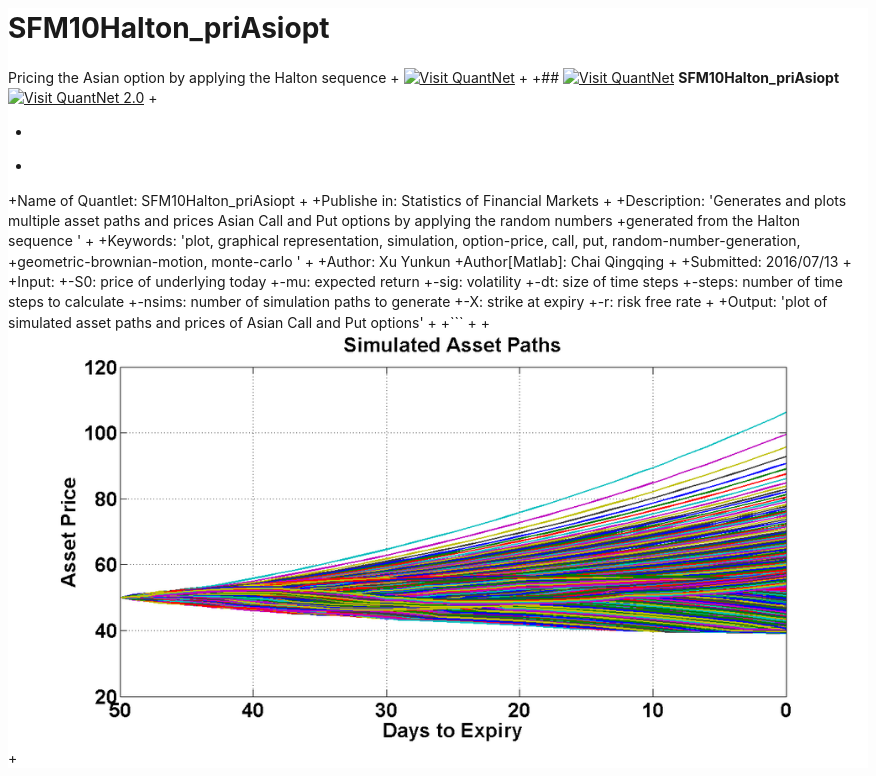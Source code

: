 # SFM10Halton_priAsiopt
Pricing the Asian option by applying the Halton sequence
+
[<img src="https://github.com/QuantLet/Styleguide-and-FAQ/blob/master/pictures/banner.png" width="880" alt="Visit QuantNet">](http://quantlet.de/index.php?p=info)
+
+## [<img src="https://github.com/QuantLet/Styleguide-and-Validation-procedure/blob/master/pictures/qloqo.png" alt="Visit QuantNet">](http://quantlet.de/) **SFM10Halton_priAsiopt** [<img src="https://github.com/QuantLet/Styleguide-and-Validation-procedure/blob/master/pictures/QN2.png" width="60" alt="Visit QuantNet 2.0">](http://quantlet.de/d3/ia)
+ 
+ ```yaml
+
+Name of Quantlet: SFM10Halton_priAsiopt
+
+Publishe in: Statistics of Financial Markets
+
+Description: 'Generates and plots multiple asset paths and prices Asian Call and Put options by applying the random numbers +generated from the Halton sequence '
+
+Keywords: 'plot, graphical representation, simulation, option-price, call, put, random-number-generation, +geometric-brownian-motion, monte-carlo '
+
+Author: Xu Yunkun 
+Author[Matlab]: Chai Qingqing
+
+Submitted:  2016/07/13
+
+Input: 
+-S0: price of underlying today
+-mu: expected return
+-sig: volatility
+-dt: size of time steps
+-steps: number of time steps to calculate
+-nsims: number of simulation paths to generate
+-X: strike at expiry
+-r: risk free rate
+
+Output: 'plot of simulated asset paths and prices of Asian Call and Put options'
+
+```
+ 
+![Picture1](SFM10Halton_priAsiopt_m.png)
+ 